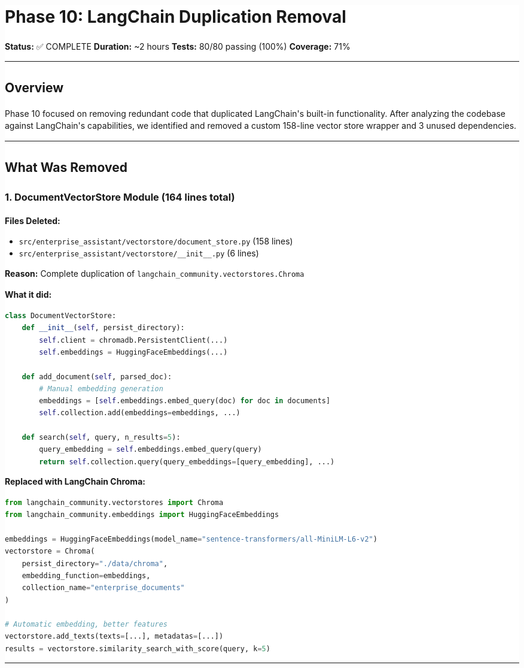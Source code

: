 # Phase 10: LangChain Duplication Removal

**Status:** ✅ COMPLETE
**Duration:** ~2 hours
**Tests:** 80/80 passing (100%)
**Coverage:** 71%

---

## Overview

Phase 10 focused on removing redundant code that duplicated LangChain's built-in functionality. After analyzing the codebase against LangChain's capabilities, we identified and removed a custom 158-line vector store wrapper and 3 unused dependencies.

---

## What Was Removed

### 1. DocumentVectorStore Module (164 lines total)

**Files Deleted:**
- `src/enterprise_assistant/vectorstore/document_store.py` (158 lines)
- `src/enterprise_assistant/vectorstore/__init__.py` (6 lines)

**Reason:** Complete duplication of `langchain_community.vectorstores.Chroma`

**What it did:**
```python
class DocumentVectorStore:
    def __init__(self, persist_directory):
        self.client = chromadb.PersistentClient(...)
        self.embeddings = HuggingFaceEmbeddings(...)

    def add_document(self, parsed_doc):
        # Manual embedding generation
        embeddings = [self.embeddings.embed_query(doc) for doc in documents]
        self.collection.add(embeddings=embeddings, ...)

    def search(self, query, n_results=5):
        query_embedding = self.embeddings.embed_query(query)
        return self.collection.query(query_embeddings=[query_embedding], ...)
```

**Replaced with LangChain Chroma:**
```python
from langchain_community.vectorstores import Chroma
from langchain_community.embeddings import HuggingFaceEmbeddings

embeddings = HuggingFaceEmbeddings(model_name="sentence-transformers/all-MiniLM-L6-v2")
vectorstore = Chroma(
    persist_directory="./data/chroma",
    embedding_function=embeddings,
    collection_name="enterprise_documents"
)

# Automatic embedding, better features
vectorstore.add_texts(texts=[...], metadatas=[...])
results = vectorstore.similarity_search_with_score(query, k=5)
```

---